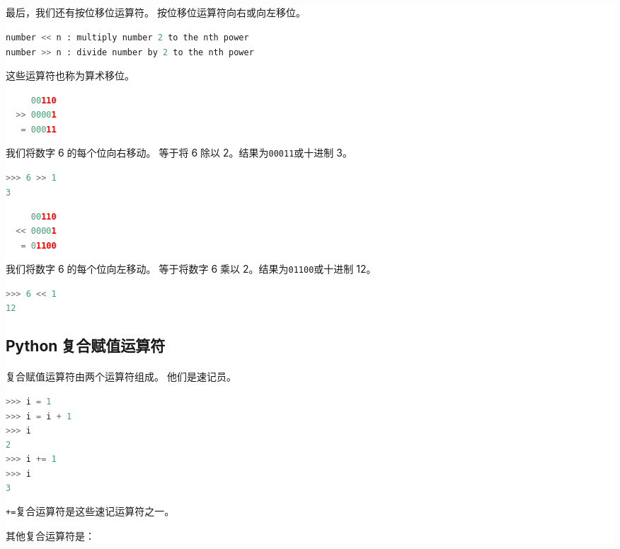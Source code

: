 最后，我们还有按位移位运算符。 按位移位运算符向右或向左移位。

```py
number << n : multiply number 2 to the nth power
number >> n : divide number by 2 to the nth power

```

这些运算符也称为算术移位。

```py
     00110
  >> 00001
   = 00011

```

我们将数字 6 的每个位向右移动。 等于将 6 除以 2。结果为`00011`或十进制 3。

```py
>>> 6 >> 1
3

```

```py
     00110
  << 00001
   = 01100

```

我们将数字 6 的每个位向左移动。 等于将数字 6 乘以 2。结果为`01100`或十进制 12。

```py
>>> 6 << 1
12

```

## Python 复合赋值运算符

复合赋值运算符由两个运算符组成。 他们是速记员。

```py
>>> i = 1
>>> i = i + 1
>>> i
2
>>> i += 1
>>> i
3

```

`+=`复合运算符是这些速记运算符之一。

其他复合运算符是：
